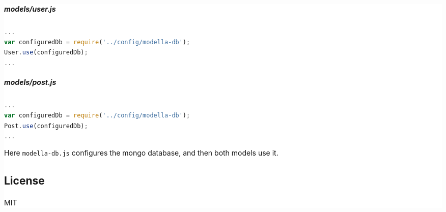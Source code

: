 ##### models/user.js
```js
...
var configuredDb = require('../config/modella-db');
User.use(configuredDb);
...
```

##### models/post.js
```js
...
var configuredDb = require('../config/modella-db');
Post.use(configuredDb);
...
```

Here `modella-db.js` configures the mongo database,  and then both models use it.

## License

MIT
